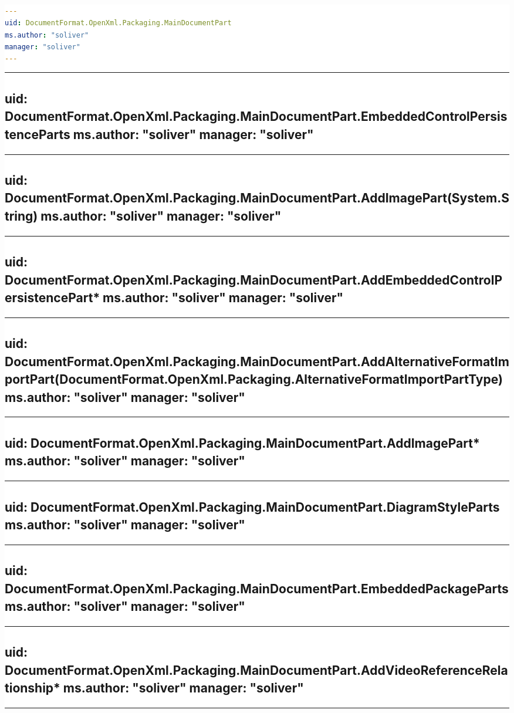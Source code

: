 ```yaml
---
uid: DocumentFormat.OpenXml.Packaging.MainDocumentPart
ms.author: "soliver"
manager: "soliver"
---
```


---
uid: DocumentFormat.OpenXml.Packaging.MainDocumentPart.EmbeddedControlPersistenceParts
ms.author: "soliver"
manager: "soliver"
---

---
uid: DocumentFormat.OpenXml.Packaging.MainDocumentPart.AddImagePart(System.String)
ms.author: "soliver"
manager: "soliver"
---

---
uid: DocumentFormat.OpenXml.Packaging.MainDocumentPart.AddEmbeddedControlPersistencePart*
ms.author: "soliver"
manager: "soliver"
---

---
uid: DocumentFormat.OpenXml.Packaging.MainDocumentPart.AddAlternativeFormatImportPart(DocumentFormat.OpenXml.Packaging.AlternativeFormatImportPartType)
ms.author: "soliver"
manager: "soliver"
---

---
uid: DocumentFormat.OpenXml.Packaging.MainDocumentPart.AddImagePart*
ms.author: "soliver"
manager: "soliver"
---

---
uid: DocumentFormat.OpenXml.Packaging.MainDocumentPart.DiagramStyleParts
ms.author: "soliver"
manager: "soliver"
---

---
uid: DocumentFormat.OpenXml.Packaging.MainDocumentPart.EmbeddedPackageParts
ms.author: "soliver"
manager: "soliver"
---

---
uid: DocumentFormat.OpenXml.Packaging.MainDocumentPart.AddVideoReferenceRelationship*
ms.author: "soliver"
manager: "soliver"
---

---